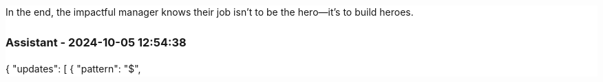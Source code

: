 In the end, the impactful manager knows their job isn’t to be the hero—it’s to build heroes.

### Assistant - 2024-10-05 12:54:38

{
  "updates": [
    {
      "pattern": "$",